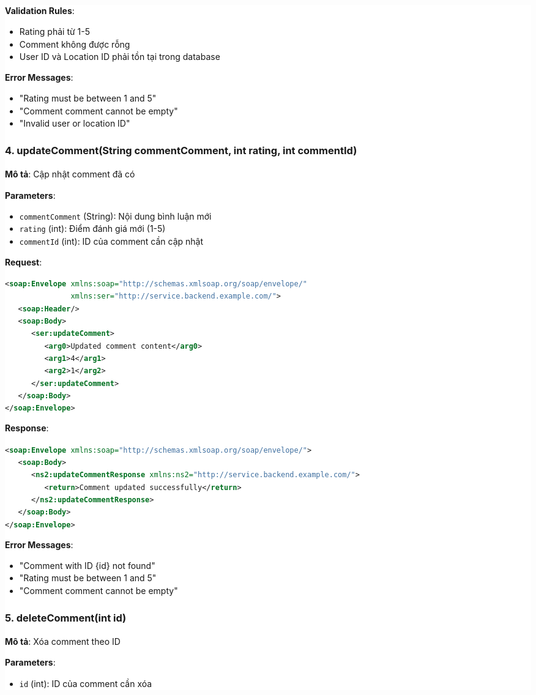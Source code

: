 **Validation Rules**:
- Rating phải từ 1-5
- Comment không được rỗng
- User ID và Location ID phải tồn tại trong database

**Error Messages**:
- "Rating must be between 1 and 5"
- "Comment comment cannot be empty"
- "Invalid user or location ID"

### 4. updateComment(String commentComment, int rating, int commentId)
**Mô tả**: Cập nhật comment đã có

**Parameters**:
- `commentComment` (String): Nội dung bình luận mới
- `rating` (int): Điểm đánh giá mới (1-5)
- `commentId` (int): ID của comment cần cập nhật

**Request**:
```xml
<soap:Envelope xmlns:soap="http://schemas.xmlsoap.org/soap/envelope/"
               xmlns:ser="http://service.backend.example.com/">
   <soap:Header/>
   <soap:Body>
      <ser:updateComment>
         <arg0>Updated comment content</arg0>
         <arg1>4</arg1>
         <arg2>1</arg2>
      </ser:updateComment>
   </soap:Body>
</soap:Envelope>
```

**Response**:
```xml
<soap:Envelope xmlns:soap="http://schemas.xmlsoap.org/soap/envelope/">
   <soap:Body>
      <ns2:updateCommentResponse xmlns:ns2="http://service.backend.example.com/">
         <return>Comment updated successfully</return>
      </ns2:updateCommentResponse>
   </soap:Body>
</soap:Envelope>
```

**Error Messages**:
- "Comment with ID {id} not found"
- "Rating must be between 1 and 5"
- "Comment comment cannot be empty"

### 5. deleteComment(int id)
**Mô tả**: Xóa comment theo ID

**Parameters**:
- `id` (int): ID của comment cần xóa
